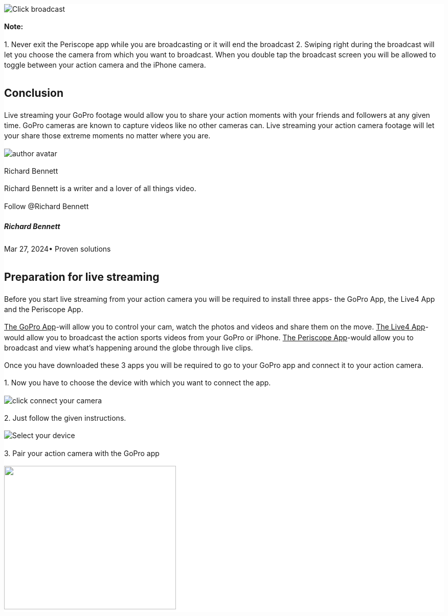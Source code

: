 ![Click broadcast](https://images.wondershare.com/filmora/article-images/click-broadcast.jpg)

**Note:**

1\. Never exit the Periscope app while you are broadcasting or it will end the broadcast
2\. Swiping right during the broadcast will let you choose the camera from which you want to broadcast. When you double tap the broadcast screen you will be allowed to toggle between your action camera and the iPhone camera.

## Conclusion

Live streaming your GoPro footage would allow you to share your action moments with your friends and followers at any given time. GoPro cameras are known to capture videos like no other cameras can. Live streaming your action camera footage will let your share those extreme moments no matter where you are.

![author avatar](https://images.wondershare.com/filmora/article-images/richard-bennett.jpg)

Richard Bennett

Richard Bennett is a writer and a lover of all things video.

Follow @Richard Bennett

##### Richard Bennett

 Mar 27, 2024• Proven solutions

## Preparation for live streaming

Before you start live streaming from your action camera you will be required to install three apps- the GoPro App, the Live4 App and the Periscope App.

[The GoPro App](https://itunes.apple.com/in/app/gopro-app/id561350520?mt=8&ign-mpt=uo%3D8)\-will allow you to control your cam, watch the photos and videos and share them on the move.
[The Live4 App](https://itunes.apple.com/us/app/live4-live-stream-gopro-iphone/id919921242?mt=8&ign-mpt=uo%3D8)\-would allow you to broadcast the action sports videos from your GoPro or iPhone.
[The Periscope App](https://itunes.apple.com/us/app/periscope-live-video-streaming-around-the-world/id972909677?mt=8)\-would allow you to broadcast and view what’s happening around the globe through live clips.

Once you have downloaded these 3 apps you will be required to go to your GoPro app and connect it to your action camera.

1\. Now you have to choose the device with which you want to connect the app.

![click connect your camera](https://images.wondershare.com/filmora/article-images/click-connect-your-camera.jpg)

2\. Just follow the given instructions.

![Select your device](https://images.wondershare.com/filmora/article-images/select-your-device.jpg)

3\. Pair your action camera with the GoPro app


<a href="https://aligracehair.sjv.io/c/5597632/2087264/19272" target="_top" id="2087264"><img src="//a.impactradius-go.com/display-ad/19272-2087264" border="0" alt="" width="336" height="280"/></a><img height="0" width="0" src="https://imp.pxf.io/i/5597632/2087264/19272" style="position:absolute;visibility:hidden;" border="0" />
